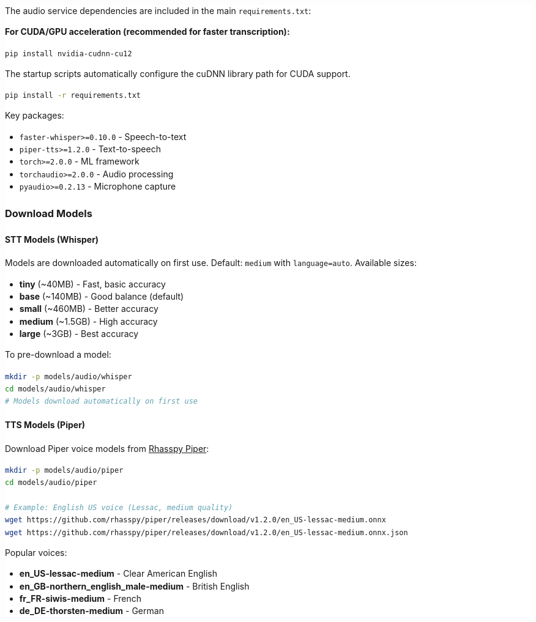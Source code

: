 The audio service dependencies are included in the main `requirements.txt`:

**For CUDA/GPU acceleration (recommended for faster transcription):**
```bash
pip install nvidia-cudnn-cu12
```

The startup scripts automatically configure the cuDNN library path for CUDA support.

```bash
pip install -r requirements.txt
```

Key packages:
- `faster-whisper>=0.10.0` - Speech-to-text
- `piper-tts>=1.2.0` - Text-to-speech
- `torch>=2.0.0` - ML framework
- `torchaudio>=2.0.0` - Audio processing
- `pyaudio>=0.2.13` - Microphone capture

### Download Models

#### STT Models (Whisper)

Models are downloaded automatically on first use. Default: `medium` with `language=auto`. Available sizes:

- **tiny** (~40MB) - Fast, basic accuracy
- **base** (~140MB) - Good balance (default)
- **small** (~460MB) - Better accuracy
- **medium** (~1.5GB) - High accuracy
- **large** (~3GB) - Best accuracy

To pre-download a model:
```bash
mkdir -p models/audio/whisper
cd models/audio/whisper
# Models download automatically on first use
```

#### TTS Models (Piper)

Download Piper voice models from [Rhasspy Piper](https://github.com/rhasspy/piper/releases):

```bash
mkdir -p models/audio/piper
cd models/audio/piper

# Example: English US voice (Lessac, medium quality)
wget https://github.com/rhasspy/piper/releases/download/v1.2.0/en_US-lessac-medium.onnx
wget https://github.com/rhasspy/piper/releases/download/v1.2.0/en_US-lessac-medium.onnx.json
```

Popular voices:
- **en_US-lessac-medium** - Clear American English
- **en_GB-northern_english_male-medium** - British English
- **fr_FR-siwis-medium** - French
- **de_DE-thorsten-medium** - German
